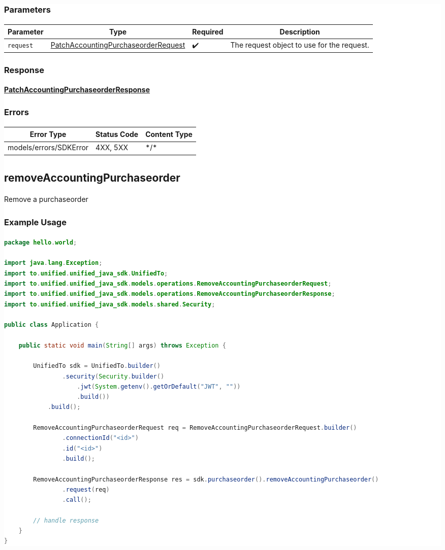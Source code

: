 ### Parameters

| Parameter                                                                                             | Type                                                                                                  | Required                                                                                              | Description                                                                                           |
| ----------------------------------------------------------------------------------------------------- | ----------------------------------------------------------------------------------------------------- | ----------------------------------------------------------------------------------------------------- | ----------------------------------------------------------------------------------------------------- |
| `request`                                                                                             | [PatchAccountingPurchaseorderRequest](../../models/operations/PatchAccountingPurchaseorderRequest.md) | :heavy_check_mark:                                                                                    | The request object to use for the request.                                                            |

### Response

**[PatchAccountingPurchaseorderResponse](../../models/operations/PatchAccountingPurchaseorderResponse.md)**

### Errors

| Error Type             | Status Code            | Content Type           |
| ---------------------- | ---------------------- | ---------------------- |
| models/errors/SDKError | 4XX, 5XX               | \*/\*                  |

## removeAccountingPurchaseorder

Remove a purchaseorder

### Example Usage

```java
package hello.world;

import java.lang.Exception;
import to.unified.unified_java_sdk.UnifiedTo;
import to.unified.unified_java_sdk.models.operations.RemoveAccountingPurchaseorderRequest;
import to.unified.unified_java_sdk.models.operations.RemoveAccountingPurchaseorderResponse;
import to.unified.unified_java_sdk.models.shared.Security;

public class Application {

    public static void main(String[] args) throws Exception {

        UnifiedTo sdk = UnifiedTo.builder()
                .security(Security.builder()
                    .jwt(System.getenv().getOrDefault("JWT", ""))
                    .build())
            .build();

        RemoveAccountingPurchaseorderRequest req = RemoveAccountingPurchaseorderRequest.builder()
                .connectionId("<id>")
                .id("<id>")
                .build();

        RemoveAccountingPurchaseorderResponse res = sdk.purchaseorder().removeAccountingPurchaseorder()
                .request(req)
                .call();

        // handle response
    }
}
```

